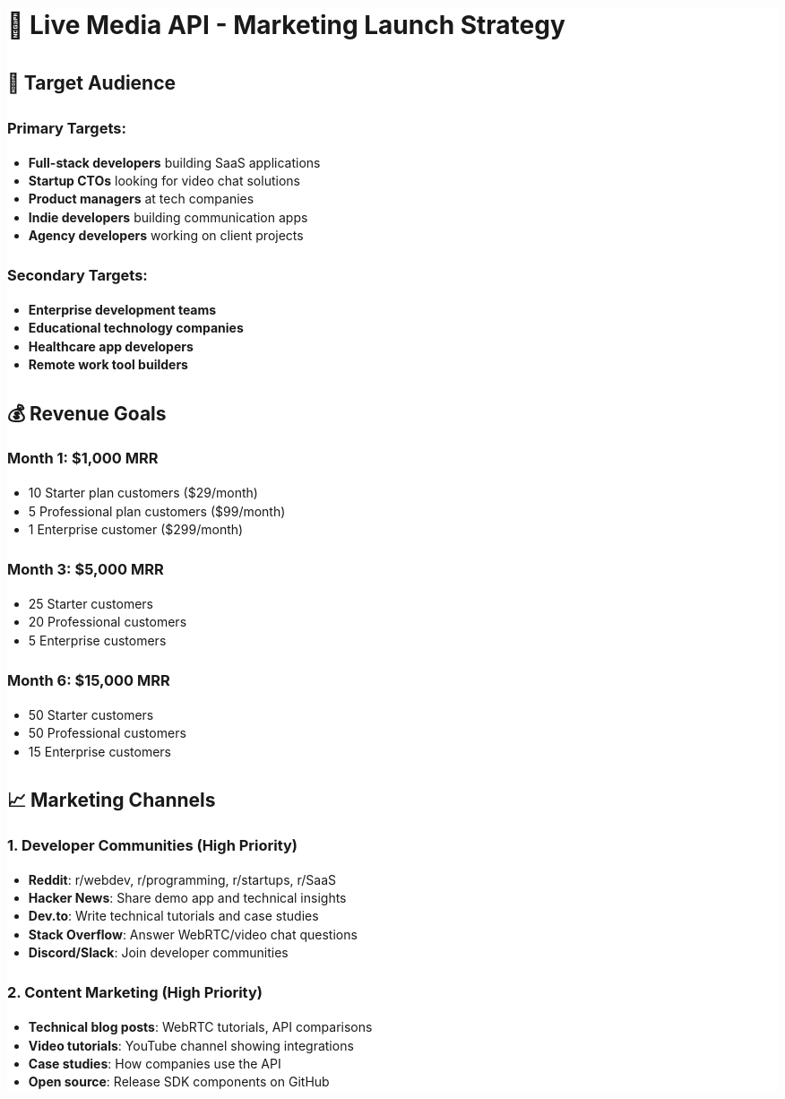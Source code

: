# 🚀 Live Media API - Marketing Launch Strategy

## 🎯 Target Audience

### Primary Targets:
- **Full-stack developers** building SaaS applications
- **Startup CTOs** looking for video chat solutions  
- **Product managers** at tech companies
- **Indie developers** building communication apps
- **Agency developers** working on client projects

### Secondary Targets:
- **Enterprise development teams**
- **Educational technology companies**
- **Healthcare app developers**
- **Remote work tool builders**

## 💰 Revenue Goals

### Month 1: $1,000 MRR
- 10 Starter plan customers ($29/month)
- 5 Professional plan customers ($99/month) 
- 1 Enterprise customer ($299/month)

### Month 3: $5,000 MRR
- 25 Starter customers
- 20 Professional customers  
- 5 Enterprise customers

### Month 6: $15,000 MRR
- 50 Starter customers
- 50 Professional customers
- 15 Enterprise customers

## 📈 Marketing Channels

### 1. Developer Communities (High Priority)
- **Reddit**: r/webdev, r/programming, r/startups, r/SaaS
- **Hacker News**: Share demo app and technical insights
- **Dev.to**: Write technical tutorials and case studies
- **Stack Overflow**: Answer WebRTC/video chat questions
- **Discord/Slack**: Join developer communities

### 2. Content Marketing (High Priority)
- **Technical blog posts**: WebRTC tutorials, API comparisons
- **Video tutorials**: YouTube channel showing integrations
- **Case studies**: How companies use the API
- **Open source**: Release SDK components on GitHub
